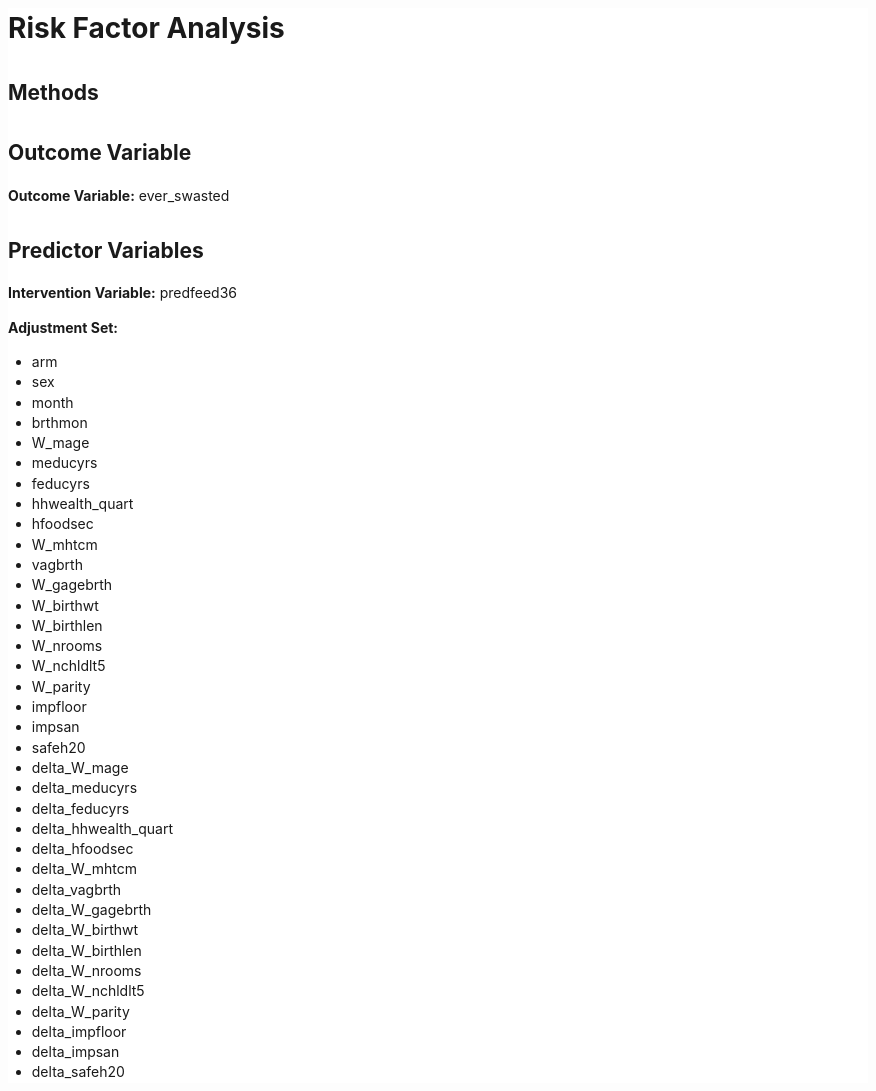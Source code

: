 # Risk Factor Analysis







## Methods
## Outcome Variable

**Outcome Variable:** ever_swasted

## Predictor Variables

**Intervention Variable:** predfeed36

**Adjustment Set:**

* arm
* sex
* month
* brthmon
* W_mage
* meducyrs
* feducyrs
* hhwealth_quart
* hfoodsec
* W_mhtcm
* vagbrth
* W_gagebrth
* W_birthwt
* W_birthlen
* W_nrooms
* W_nchldlt5
* W_parity
* impfloor
* impsan
* safeh20
* delta_W_mage
* delta_meducyrs
* delta_feducyrs
* delta_hhwealth_quart
* delta_hfoodsec
* delta_W_mhtcm
* delta_vagbrth
* delta_W_gagebrth
* delta_W_birthwt
* delta_W_birthlen
* delta_W_nrooms
* delta_W_nchldlt5
* delta_W_parity
* delta_impfloor
* delta_impsan
* delta_safeh20
